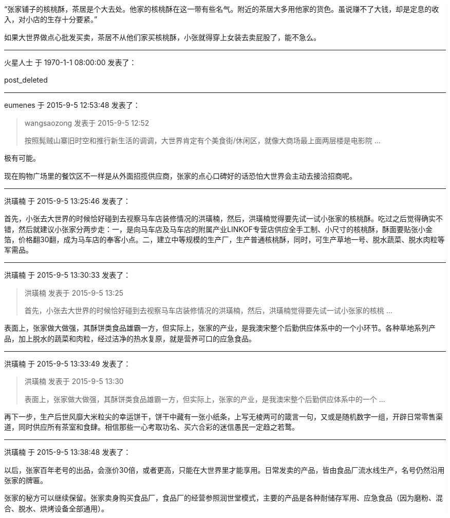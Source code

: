 “张家铺子的核桃酥，茶居是个大去处。他家的核桃酥在这一带有些名气。附近的茶居大多用他家的货色。虽说赚不了大钱，却是定息的收入，对小店的生存十分要紧。”

如果大世界做点心批发买卖，茶居不从他们家买核桃酥，小张就得穿上女装去卖屁股了，能不急么。

---------

火星人士 于 1970-1-1 08:00:00 发表了：

post\_deleted

---------

eumenes 于 2015-9-5 12:53:48 发表了：

> wangsaozong 发表于 2015-9-5 12:52
> 
> 按照髨贼山寨旧时空和推行新生活的调调，大世界肯定有个美食街/休闲区，就像大商场最上面两层楼是电影院 ...



极有可能。

现在购物广场里的餐饮区不一样是从外面招揽供应商，张家的点心口碑好的话恐怕大世界会主动去接洽招商呢。

---------

洪璜楠 于 2015-9-5 13:25:46 发表了：

首先，小张去大世界的时候恰好碰到去视察马车店装修情况的洪璜楠，然后，洪璜楠觉得要先试一试小张家的核桃酥。吃过之后觉得确实不错，然后就建议小张家分两步走：一，是向马车店及马车店的附属产业LINKOF专营店供应全手工制、小尺寸的核桃酥，酥面要贴张小金箔，价格翻30翻，成为马车店的奉客小点。二，建立中等规模的生产厂，生产普通核桃酥，同时，可生产草地一号、脱水蔬菜、脱水肉粒等军需品。

---------

洪璜楠 于 2015-9-5 13:30:33 发表了：

> 洪璜楠 发表于 2015-9-5 13:25
> 
> 首先，小张去大世界的时候恰好碰到去视察马车店装修情况的洪璜楠，然后，洪璜楠觉得要先试一试小张家的核桃 ...



表面上，张家做大做强，其酥饼类食品雄霸一方，但实际上，张家的产业，是我澳宋整个后勤供应体系中的一个小环节。各种草地系列产品，加上脱水的蔬菜和肉粒，经过洁净的热水复原，就是营养可口的应急食品。

---------

洪璜楠 于 2015-9-5 13:33:49 发表了：

> 洪璜楠 发表于 2015-9-5 13:30
> 
> 表面上，张家做大做强，其酥饼类食品雄霸一方，但实际上，张家的产业，是我澳宋整个后勤供应体系中的一个 ...



再下一步，生产后世风靡大米粒尖的幸运饼干，饼干中藏有一张小纸条，上写无棱两可的箴言一句，又或是随机数字一组，开辟日常零售渠道，同时供应所有茶室和食肆。相信那些一心考取功名、买六合彩的迷信愚民一定趋之若鹜。

---------

洪璜楠 于 2015-9-5 13:38:48 发表了：

以后，张家百年老号的出品，会涨价30倍，或者更高，只能在大世界里才能享用。日常发卖的产品，皆由食品厂流水线生产，名号仍然沿用张家的牌匾。

张家的秘方可以继续保留。张家卖身购买食品厂，食品厂的经营参照润世堂模式，主要的产品是各种耐储存军用、应急食品（因为磨粉、混合、脱水、烘烤设备全部通用）。
